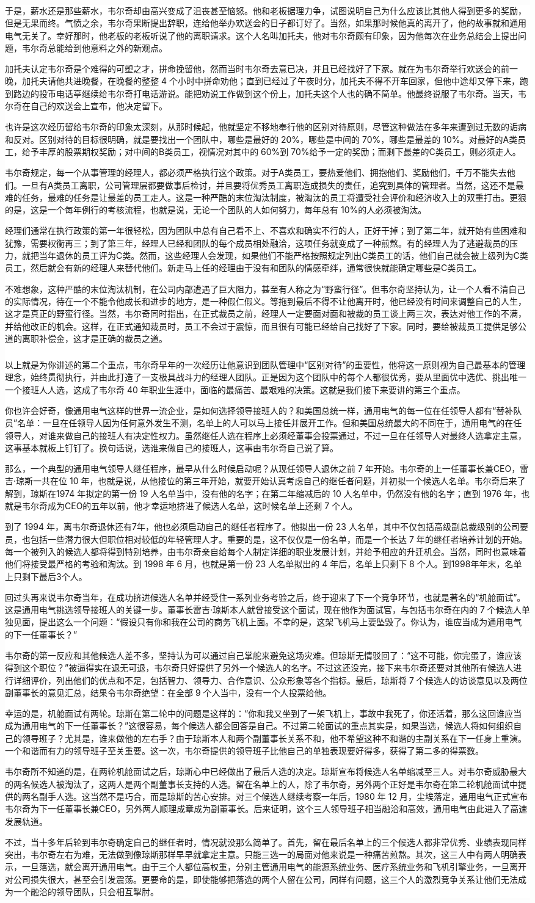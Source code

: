 于是，薪水还是那些薪水，韦尔奇却由高兴变成了沮丧甚至恼怒。他和老板据理力争，试图说明自己为什么应该比其他人得到更多的奖励，但是无果而终。气愤之余，韦尔奇果断提出辞职，连给他举办欢送会的日子都订好了。当然，如果那时候他真的离开了，他的故事就和通用电气无关了。幸好那时，他老板的老板听说了他的离职请求。这个人名叫加托夫，他对韦尔奇颇有印象，因为他每次在业务总结会上提出问题，韦尔奇总能给到他意料之外的新观点。

加托夫认定韦尔奇是个难得的可塑之才，拼命挽留他，然而当时韦尔奇去意已决，并且已经找好了下家。就在为韦尔奇举行欢送会的前一晚，加托夫请他共进晚餐，在晚餐的整整 4 个小时中拼命劝他；直到已经过了午夜时分，加托夫不得不开车回家，但他中途却又停下来，跑到路边的投币电话亭继续给韦尔奇打电话游说。能把劝说工作做到这个份上，加托夫这个人也的确不简单。他最终说服了韦尔奇。当天，韦尔奇在自己的欢送会上宣布，他决定留下。

也许是这次经历留给韦尔奇的印象太深刻，从那时候起，他就坚定不移地奉行他的区别对待原则，尽管这种做法在多年来遭到过无数的诟病和反对。区别对待的目标很明确，就是要找出一个团队中，哪些是最好的 20%，哪些是中间的 70%，哪些是最差的 10%。对最好的A类员工，给予丰厚的股票期权奖励；对中间的B类员工，视情况对其中的 60%到 70%给予一定的奖励；而剩下最差的C类员工，则必须走人。

韦尔奇规定，每一个从事管理的经理人，都必须严格执行这个政策。对于A类员工，要热爱他们、拥抱他们、奖励他们，千万不能失去他们。一旦有A类员工离职，公司管理层都要做事后检讨，并且要将优秀员工离职造成损失的责任，追究到具体的管理者。当然，这还不是最难的任务，最难的任务是让最差的员工走人。这是一种严酷的末位淘汰制度，被淘汰的员工将遭受社会评价和经济收入上的双重打击。更狠的是，这是一个每年例行的考核流程，也就是说，无论一个团队的人如何努力，每年总有 10%的人必须被淘汰。

经理们通常在执行政策的第一年很轻松，因为团队中总有自己看不上、不喜欢和确实不行的人，正好干掉；到了第二年，就开始有些困难和犹豫，需要权衡再三；到了第三年，经理人已经和团队的每个成员相处融洽，这项任务就变成了一种煎熬。有的经理人为了逃避裁员的压力，就把当年退休的员工评为C类。然而，这些经理人会发现，如果他们不能严格按照规定列出C类员工的话，他们自己就会被上级列为C类员工，然后就会有新的经理人来替代他们。新走马上任的经理由于没有和团队的情感牵绊，通常很快就能确定哪些是C类员工。

不难想象，这种严酷的末位淘汰机制，在公司内部遭遇了巨大阻力，甚至有人称之为“野蛮行径”。但韦尔奇坚持认为，让一个人看不清自己的实际情况，待在一个不能令他成长和进步的地方，是一种假仁假义。等拖到最后不得不让他离开时，他已经没有时间来调整自己的人生，这才是真正的野蛮行径。当然，韦尔奇同时指出，在正式裁员之前，经理人一定要面对面和被裁的员工谈上两三次，表达对他工作的不满，并给他改正的机会。这样，在正式通知裁员时，员工不会过于震惊，而且很有可能已经给自己找好了下家。同时，要给被裁员工提供足够公道的离职补偿金，这才是正确的裁员之道。

###   



以上就是为你讲述的第二个重点，韦尔奇早年的一次经历让他意识到团队管理中“区别对待”的重要性，他将这一原则视为自己最基本的管理理念，始终贯彻执行，并由此打造了一支极具战斗力的经理人团队。正是因为这个团队中的每个人都很优秀，要从里面优中选优、挑出唯一一个接班人人选，这成了韦尔奇 40 年职业生涯中，面临的最痛苦、最艰难的决策。这就是我们接下来要讲的第三个重点。

你也许会好奇，像通用电气这样的世界一流企业，是如何选择领导接班人的？和美国总统一样，通用电气的每一位在任领导人都有“替补队员”名单：一旦在任领导人因为任何意外发生不测，名单上的人可以马上接任并展开工作。但和美国总统最大的不同在于，通用电气的在任领导人，对谁来做自己的接班人有决定性权力。虽然继任人选在程序上必须经董事会投票通过，不过一旦在任领导人对最终人选拿定主意，这事基本就板上钉钉了。换句话说，选谁来做自己的接班人，这事由韦尔奇自己说了算。

那么，一个典型的通用电气领导人继任程序，最早从什么时候启动呢？从现任领导人退休之前 7 年开始。韦尔奇的上一任董事长兼CEO，雷吉·琼斯一共在位 10 年，也就是说，从他接位的第三年开始，就要开始认真考虑自己的继任者问题，并初拟一个候选人名单。韦尔奇后来了解到，琼斯在1974 年拟定的第一份 19 人名单当中，没有他的名字；在第二年缩减后的 10 人名单中，仍然没有他的名字；直到 1976 年，也就是韦尔奇成为CEO的五年以前，他才幸运地挤进了候选人名单，这时候名单上还剩 7 个人。

到了 1994 年，离韦尔奇退休还有7年，他也必须启动自己的继任者程序了。他拟出一份 23 人名单，其中不仅包括高级副总裁级别的公司要员，也包括一些潜力很大但职位相对较低的年轻管理人才。重要的是，这不仅仅是一份名单，而是一个长达 7 年的继任者培养计划的开始。每一个被列入的候选人都将得到特别培养，由韦尔奇亲自给每个人制定详细的职业发展计划，并给予相应的升迁机会。当然，同时也意味着他们将接受最严格的考验和淘汰。到 1998 年 6 月，也就是第一份 23 人名单拟出的 4 年后，名单上只剩下 8 个人。到1998年年末，名单上只剩下最后3个人。

回过头再来说韦尔奇当年，在成功挤进候选人名单并经受住一系列业务考验之后，终于迎来了下一个竞争环节，也就是著名的“机舱面试”。这是通用电气挑选领导接班人的关键一步。董事长雷吉·琼斯本人就曾接受这个面试，现在他作为面试官，与包括韦尔奇在内的 7 个候选人单独见面，提出这么一个问题：“假设只有你和我在公司的商务飞机上面。不幸的是，这架飞机马上要坠毁了。你认为，谁应当成为通用电气的下一任董事长？”

韦尔奇的第一反应和其他候选人差不多，坚持认为可以通过自己掌舵来避免这场灾难。但琼斯无情驳回了：“这不可能，你完蛋了，谁应该得到这个职位？”被逼得实在退无可退，韦尔奇只好提供了另外一个候选人的名字。不过这还没完，接下来韦尔奇还要对其他所有候选人进行详细评价，列出他们的优点和不足，包括智力、领导力、合作意识、公众形象等各个指标。最后，琼斯将 7 个候选人的访谈意见以及两位副董事长的意见汇总，结果令韦尔奇绝望：在全部 9 个人当中，没有一个人投票给他。

幸运的是，机舱面试有两轮。琼斯在第二轮中的问题是这样的：“你和我又坐到了一架飞机上，事故中我死了，你还活着，那么这回谁应当成为通用电气的下一任董事长？”这很容易，每个候选人都会回答是自己。不过第二轮面试的重点其实是，如果当选，候选人将如何组织自己的领导班子？尤其是，谁来做他的左右手？由于琼斯本人和两个副董事长关系不和，他不希望这种不和谐的主副关系在下一任身上重演。一个和谐而有力的领导班子至关重要。这一次，韦尔奇提供的领导班子比他自己的单独表现要好得多，获得了第二多的得票数。

韦尔奇所不知道的是，在两轮机舱面试之后，琼斯心中已经做出了最后人选的决定。琼斯宣布将候选人名单缩减至三人。对韦尔奇威胁最大的两名候选人被淘汰了，这两人是两个副董事长支持的人选。留在名单上的人，除了韦尔奇，另外两个正好是韦尔奇在第二轮机舱面试中提供的两名副手人选。这当然不是巧合，而是琼斯的苦心安排。对三个候选人继续考察一年后，1980 年 12 月，尘埃落定，通用电气正式宣布韦尔奇为下一任董事长兼CEO，另外两人顺理成章成为副董事长。后来证明，这个三人领导班子相当融洽和高效，通用电气由此进入了高速发展轨道。

不过，当十多年后轮到韦尔奇确定自己的继任者时，情况就没那么简单了。首先，留在最后名单上的三个候选人都非常优秀、业绩表现同样突出，韦尔奇左右为难，无法做到像琼斯那样早早就拿定主意。只能三选一的局面对他来说是一种痛苦煎熬。其次，这三人中有两人明确表示，一旦落选，就会离开通用电气。由于三个人都位高权重，分别主管通用电气的能源系统业务、医疗系统业务和飞机引擎业务，一旦离开对公司损失很大，甚至会引发震荡。更要命的是，即使能够把落选的两个人留在公司，同样有问题，这三个人的激烈竞争关系让他们无法成为一个融洽的领导团队，只会相互掣肘。
